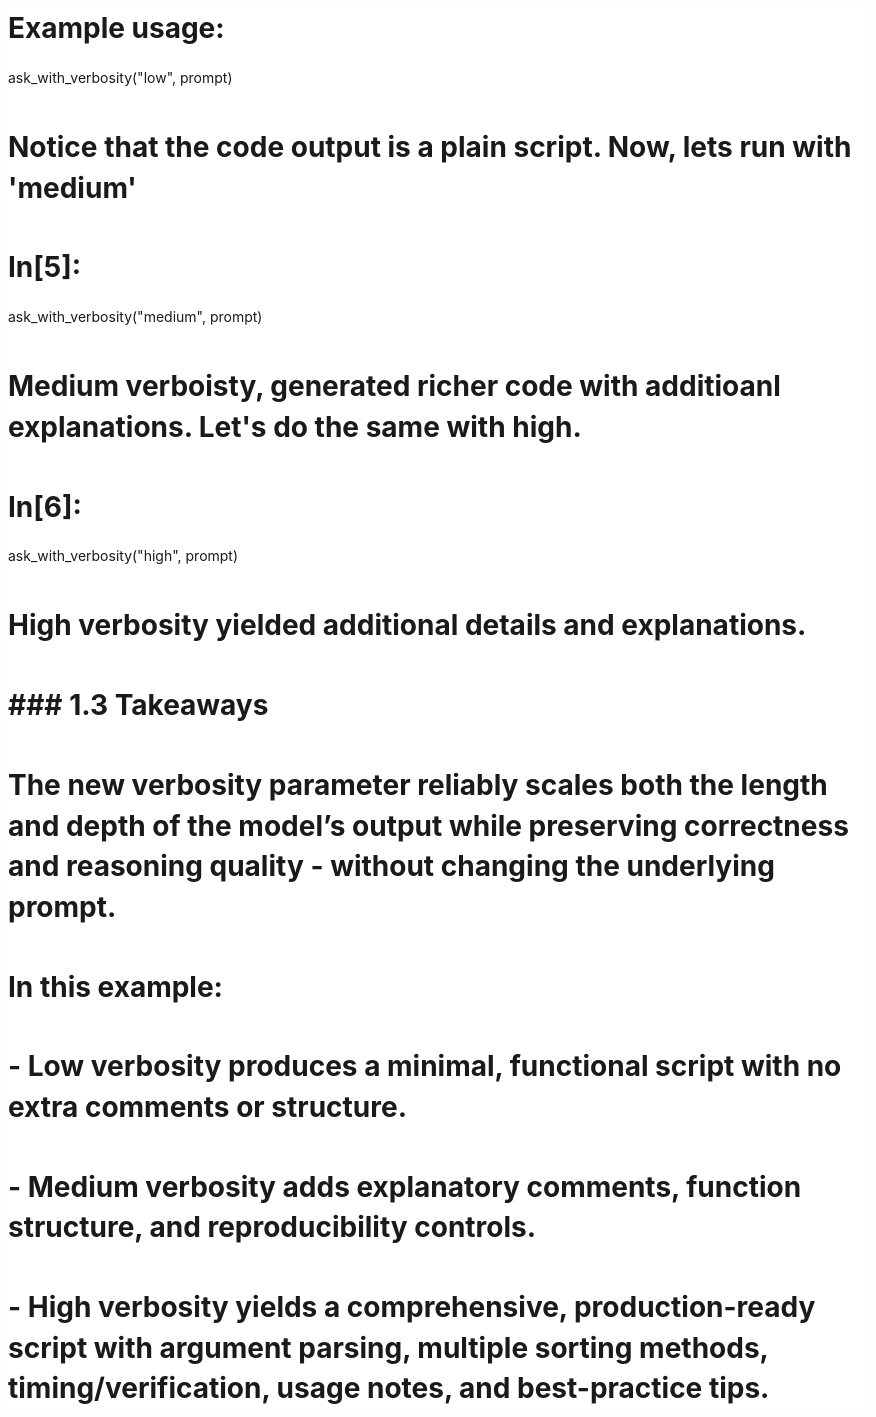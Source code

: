 
# Example usage:
ask_with_verbosity("low", prompt)


# Notice that the code output is a plain script. Now, lets run with 'medium' 

# In[5]:


ask_with_verbosity("medium", prompt)


# Medium verboisty, generated richer code with additioanl explanations. Let's do the same with high. 

# In[6]:


ask_with_verbosity("high", prompt)


# High verbosity yielded additional details and explanations. 
# 
# ### 1.3 Takeaways 
# 
# The new verbosity parameter reliably scales both the length and depth of the model’s output while preserving correctness and reasoning quality - **without changing the underlying prompt**.
# In this example:
# 
# - **Low verbosity** produces a minimal, functional script with no extra comments or structure.
# - **Medium verbosity** adds explanatory comments, function structure, and reproducibility controls.
# - **High verbosity** yields a comprehensive, production-ready script with argument parsing, multiple sorting methods, timing/verification, usage notes, and best-practice tips.
